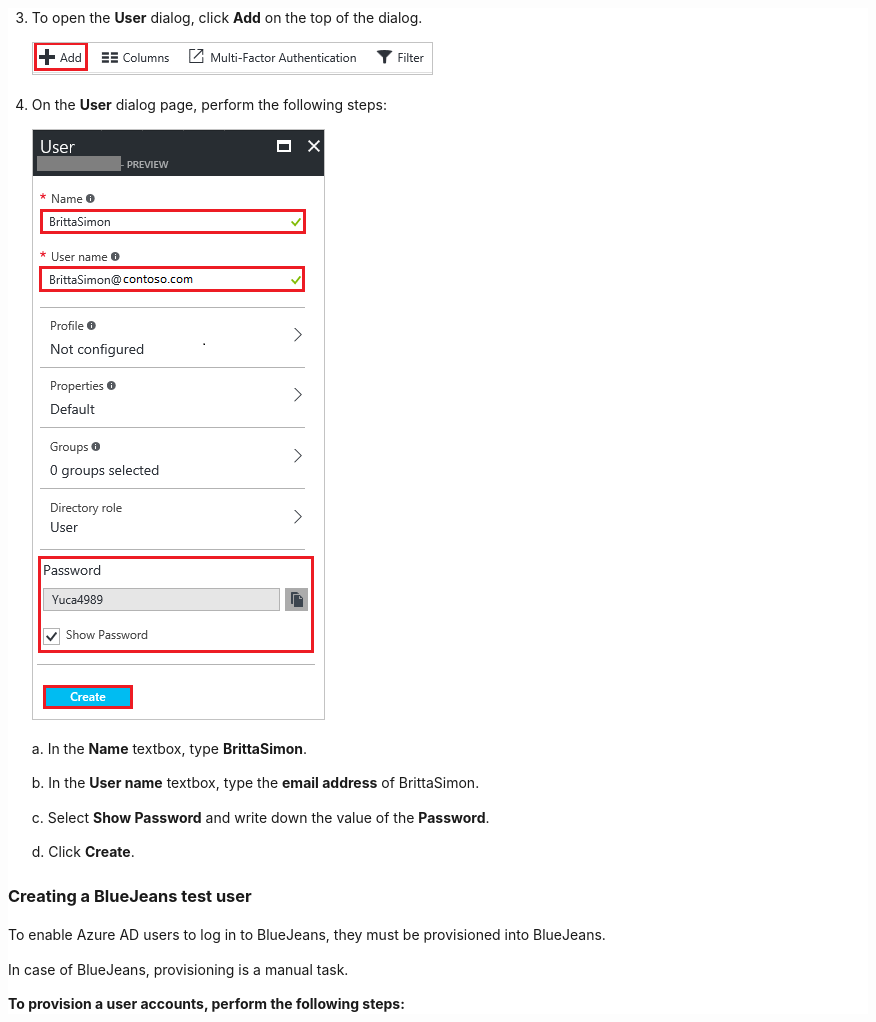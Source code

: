 3. To open the **User** dialog, click **Add** on the top of the dialog.
 
	![Creating an Azure AD test user](./media/active-directory-saas-bluejeans-tutorial/create_aaduser_03.png) 

4. On the **User** dialog page, perform the following steps:
 
	![Creating an Azure AD test user](./media/active-directory-saas-bluejeans-tutorial/create_aaduser_04.png) 

    a. In the **Name** textbox, type **BrittaSimon**.

    b. In the **User name** textbox, type the **email address** of BrittaSimon.

	c. Select **Show Password** and write down the value of the **Password**.

    d. Click **Create**.
 
### Creating a BlueJeans test user

To enable Azure AD users to log in to BlueJeans, they must be provisioned into BlueJeans.  

In case of BlueJeans, provisioning is a manual task.

**To provision a user accounts, perform the following steps:**
